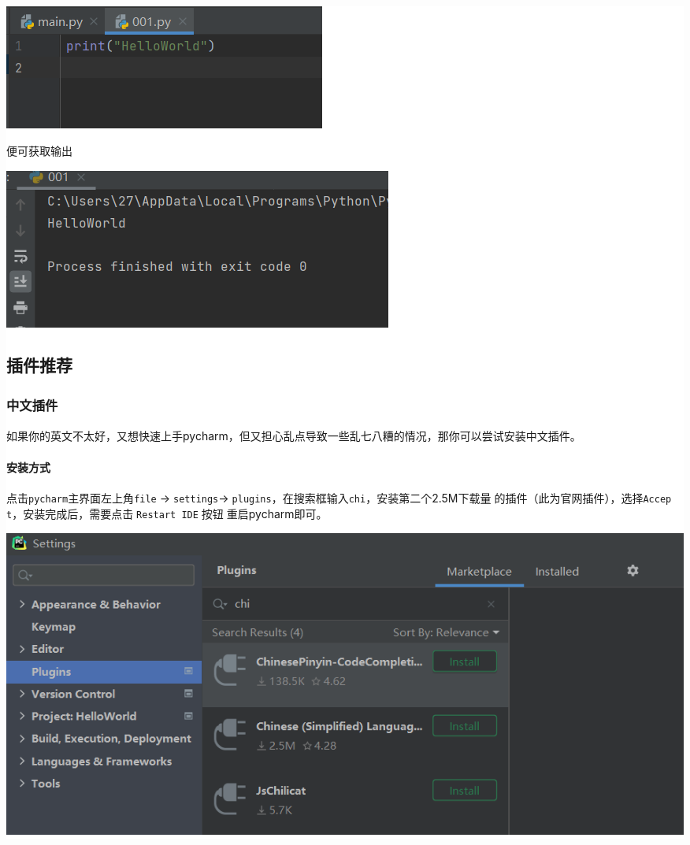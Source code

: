 ![image-20210408161617121](.\img\31.png)

便可获取输出

![image-20210408161743118](.\img\32.png)





## 插件推荐



### 中文插件

如果你的英文不太好，又想快速上手pycharm，但又担心乱点导致一些乱七八糟的情况，那你可以尝试安装中文插件。

#### 安装方式

点击`pycharm`主界面左上角`file` -> `settings`-> `plugins`，在搜索框输入`chi`，安装第二个2.5M下载量 的插件（此为官网插件），选择`Accept`，安装完成后，需要点击 `Restart IDE` 按钮 重启pycharm即可。

![image-20210408162544814](.\img\33.png)
